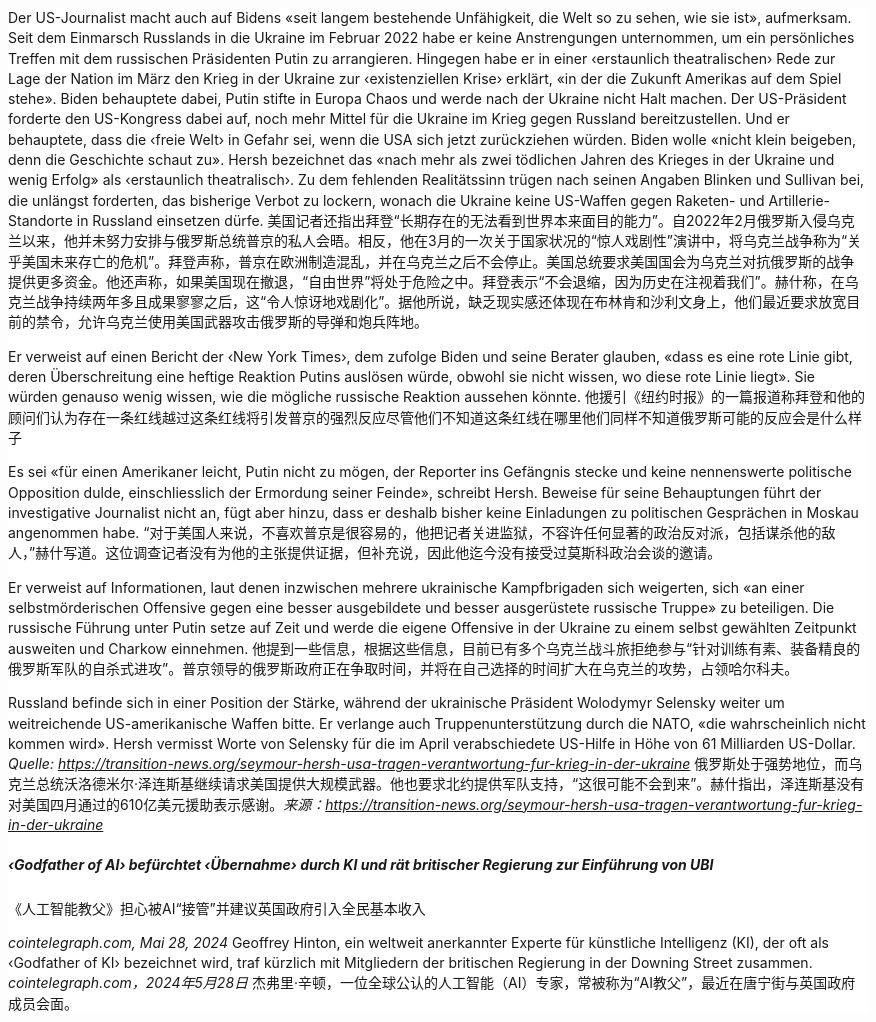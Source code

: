 Der US-Journalist macht auch auf Bidens «seit langem bestehende Unfähigkeit, die Welt so zu sehen, wie sie ist», aufmerksam. Seit dem Einmarsch Russlands in die Ukraine im Februar 2022 habe er keine Anstrengungen unternommen, um ein persönliches Treffen mit dem russischen Präsidenten Putin zu arrangieren. Hingegen habe er in einer ‹erstaunlich theatralischen› Rede zur Lage der Nation im März den Krieg in der Ukraine zur ‹existenziellen Krise› erklärt, «in der die Zukunft Amerikas auf dem Spiel stehe». Biden behauptete dabei, Putin stifte in Europa Chaos und werde nach der Ukraine nicht Halt machen. Der US-Präsident forderte den US-Kongress dabei auf, noch mehr Mittel für die Ukraine im Krieg gegen Russland bereitzustellen. Und er behauptete, dass die ‹freie Welt› in Gefahr sei, wenn die USA sich jetzt zurückziehen würden. Biden wolle «nicht klein beigeben, denn die Geschichte schaut zu». Hersh bezeichnet das «nach mehr als zwei tödlichen Jahren des Krieges in der Ukraine und wenig Erfolg» als ‹erstaunlich theatralisch›. Zu dem fehlenden Realitätssinn trügen nach seinen Angaben Blinken und Sullivan bei, die unlängst forderten, das bisherige Verbot zu lockern, wonach die Ukraine keine US-Waffen gegen Raketen- und Artillerie-Standorte in Russland einsetzen dürfe.
美国记者还指出拜登“长期存在的无法看到世界本来面目的能力”。自2022年2月俄罗斯入侵乌克兰以来，他并未努力安排与俄罗斯总统普京的私人会晤。相反，他在3月的一次关于国家状况的“惊人戏剧性”演讲中，将乌克兰战争称为“关乎美国未来存亡的危机”。拜登声称，普京在欧洲制造混乱，并在乌克兰之后不会停止。美国总统要求美国国会为乌克兰对抗俄罗斯的战争提供更多资金。他还声称，如果美国现在撤退，“自由世界”将处于危险之中。拜登表示“不会退缩，因为历史在注视着我们”。赫什称，在乌克兰战争持续两年多且成果寥寥之后，这“令人惊讶地戏剧化”。据他所说，缺乏现实感还体现在布林肯和沙利文身上，他们最近要求放宽目前的禁令，允许乌克兰使用美国武器攻击俄罗斯的导弹和炮兵阵地。

Er verweist auf einen Bericht der ‹New York Times›, dem zufolge Biden und seine Berater glauben, «dass es eine rote Linie gibt, deren Überschreitung eine heftige Reaktion Putins auslösen würde, obwohl sie nicht wissen, wo diese rote Linie liegt». Sie würden genauso wenig wissen, wie die mögliche russische Reaktion aussehen könnte.
他援引《纽约时报》的一篇报道称拜登和他的顾问们认为存在一条红线越过这条红线将引发普京的强烈反应尽管他们不知道这条红线在哪里他们同样不知道俄罗斯可能的反应会是什么样子

Es sei «für einen Amerikaner leicht, Putin nicht zu mögen, der Reporter ins Gefängnis stecke und keine nennenswerte politische Opposition dulde, einschliesslich der Ermordung seiner Feinde», schreibt Hersh. Beweise für seine Behauptungen führt der investigative Journalist nicht an, fügt aber hinzu, dass er deshalb bisher keine Einladungen zu politischen Gesprächen in Moskau angenommen habe.
“对于美国人来说，不喜欢普京是很容易的，他把记者关进监狱，不容许任何显著的政治反对派，包括谋杀他的敌人，”赫什写道。这位调查记者没有为他的主张提供证据，但补充说，因此他迄今没有接受过莫斯科政治会谈的邀请。

Er verweist auf Informationen, laut denen inzwischen mehrere ukrainische Kampfbrigaden sich weigerten, sich «an einer selbstmörderischen Offensive gegen eine besser ausgebildete und besser ausgerüstete russische Truppe» zu beteiligen. Die russische Führung unter Putin setze auf Zeit und werde die eigene Offensive in der Ukraine zu einem selbst gewählten Zeitpunkt ausweiten und Charkow einnehmen.
他提到一些信息，根据这些信息，目前已有多个乌克兰战斗旅拒绝参与“针对训练有素、装备精良的俄罗斯军队的自杀式进攻”。普京领导的俄罗斯政府正在争取时间，并将在自己选择的时间扩大在乌克兰的攻势，占领哈尔科夫。

Russland befinde sich in einer Position der Stärke, während der ukrainische Präsident Wolodymyr Selensky weiter um weitreichende US-amerikanische Waffen bitte. Er verlange auch Truppenunterstützung durch die NATO, «die wahrscheinlich nicht kommen wird». Hersh vermisst Worte von Selensky für die im April verabschiedete US-Hilfe in Höhe von 61 Milliarden US-Dollar. _Quelle: https://transition-news.org/seymour-hersh-usa-tragen-verantwortung-fur-krieg-in-der-ukraine_
俄罗斯处于强势地位，而乌克兰总统沃洛德米尔·泽连斯基继续请求美国提供大规模武器。他也要求北约提供军队支持，“这很可能不会到来”。赫什指出，泽连斯基没有对美国四月通过的610亿美元援助表示感谢。_来源：https://transition-news.org/seymour-hersh-usa-tragen-verantwortung-fur-krieg-in-der-ukraine_

##### ‹Godfather of AI› befürchtet ‹Übernahme› durch KI  und rät britischer Regierung zur Einführung von UBI
《人工智能教父》担心被AI“接管”并建议英国政府引入全民基本收入

_cointelegraph.com, Mai 28, 2024_ Geoffrey Hinton, ein weltweit anerkannter Experte für künstliche Intelligenz (KI), der oft als ‹Godfather of KI› bezeichnet wird, traf kürzlich mit Mitgliedern der britischen Regierung in der Downing Street zusammen.
_cointelegraph.com，2024年5月28日_ 杰弗里·辛顿，一位全球公认的人工智能（AI）专家，常被称为“AI教父”，最近在唐宁街与英国政府成员会面。
